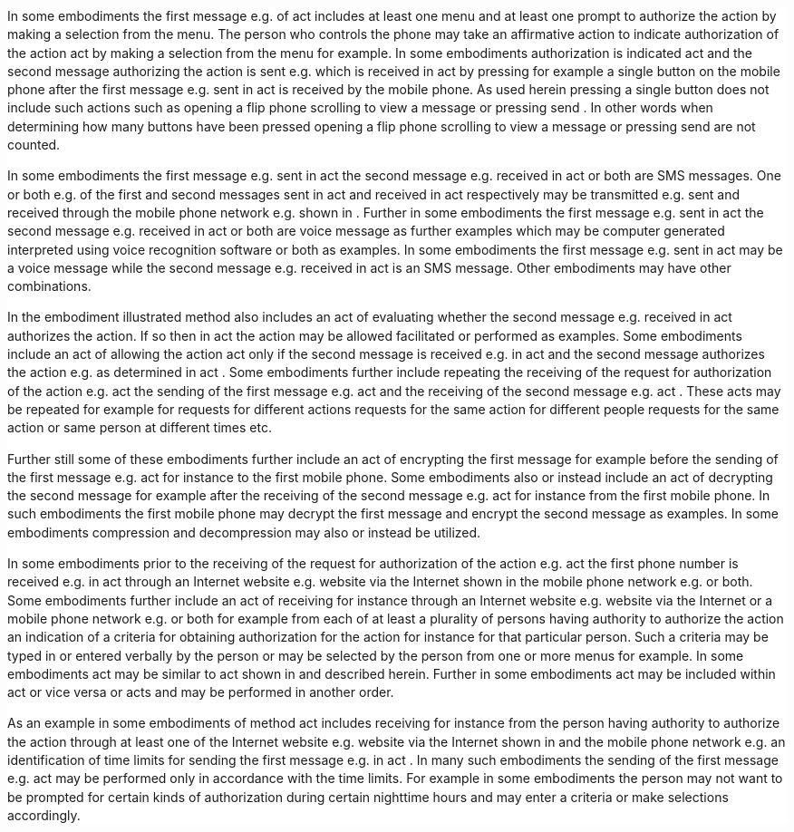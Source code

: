 In some embodiments the first message e.g. of act includes at least one menu and at least one prompt to authorize the action by making a selection from the menu. The person who controls the phone may take an affirmative action to indicate authorization of the action act by making a selection from the menu for example. In some embodiments authorization is indicated act and the second message authorizing the action is sent e.g. which is received in act by pressing for example a single button on the mobile phone after the first message e.g. sent in act is received by the mobile phone. As used herein pressing a single button does not include such actions such as opening a flip phone scrolling to view a message or pressing send . In other words when determining how many buttons have been pressed opening a flip phone scrolling to view a message or pressing send are not counted.

In some embodiments the first message e.g. sent in act the second message e.g. received in act or both are SMS messages. One or both e.g. of the first and second messages sent in act and received in act respectively may be transmitted e.g. sent and received through the mobile phone network e.g. shown in . Further in some embodiments the first message e.g. sent in act the second message e.g. received in act or both are voice message as further examples which may be computer generated interpreted using voice recognition software or both as examples. In some embodiments the first message e.g. sent in act may be a voice message while the second message e.g. received in act is an SMS message. Other embodiments may have other combinations.

In the embodiment illustrated method also includes an act of evaluating whether the second message e.g. received in act authorizes the action. If so then in act the action may be allowed facilitated or performed as examples. Some embodiments include an act of allowing the action act only if the second message is received e.g. in act and the second message authorizes the action e.g. as determined in act . Some embodiments further include repeating the receiving of the request for authorization of the action e.g. act the sending of the first message e.g. act and the receiving of the second message e.g. act . These acts may be repeated for example for requests for different actions requests for the same action for different people requests for the same action or same person at different times etc.

Further still some of these embodiments further include an act of encrypting the first message for example before the sending of the first message e.g. act for instance to the first mobile phone. Some embodiments also or instead include an act of decrypting the second message for example after the receiving of the second message e.g. act for instance from the first mobile phone. In such embodiments the first mobile phone may decrypt the first message and encrypt the second message as examples. In some embodiments compression and decompression may also or instead be utilized.

In some embodiments prior to the receiving of the request for authorization of the action e.g. act the first phone number is received e.g. in act through an Internet website e.g. website via the Internet shown in the mobile phone network e.g. or both. Some embodiments further include an act of receiving for instance through an Internet website e.g. website via the Internet or a mobile phone network e.g. or both for example from each of at least a plurality of persons having authority to authorize the action an indication of a criteria for obtaining authorization for the action for instance for that particular person. Such a criteria may be typed in or entered verbally by the person or may be selected by the person from one or more menus for example. In some embodiments act may be similar to act shown in and described herein. Further in some embodiments act may be included within act or vice versa or acts and may be performed in another order.

As an example in some embodiments of method act includes receiving for instance from the person having authority to authorize the action through at least one of the Internet website e.g. website via the Internet shown in and the mobile phone network e.g. an identification of time limits for sending the first message e.g. in act . In many such embodiments the sending of the first message e.g. act may be performed only in accordance with the time limits. For example in some embodiments the person may not want to be prompted for certain kinds of authorization during certain nighttime hours and may enter a criteria or make selections accordingly.
